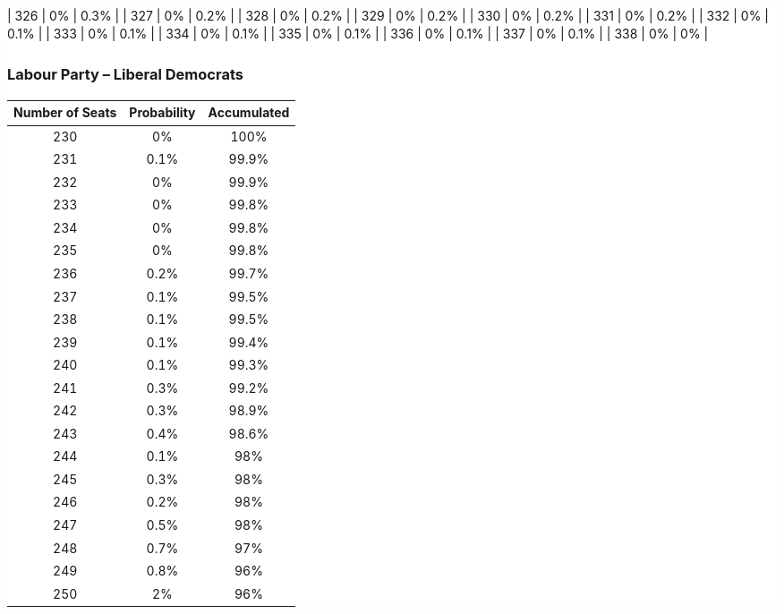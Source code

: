 | 326 | 0% | 0.3% |
| 327 | 0% | 0.2% |
| 328 | 0% | 0.2% |
| 329 | 0% | 0.2% |
| 330 | 0% | 0.2% |
| 331 | 0% | 0.2% |
| 332 | 0% | 0.1% |
| 333 | 0% | 0.1% |
| 334 | 0% | 0.1% |
| 335 | 0% | 0.1% |
| 336 | 0% | 0.1% |
| 337 | 0% | 0.1% |
| 338 | 0% | 0% |

### Labour Party – Liberal Democrats

| Number of Seats | Probability | Accumulated |
|:---------------:|:-----------:|:-----------:|
| 230 | 0% | 100% |
| 231 | 0.1% | 99.9% |
| 232 | 0% | 99.9% |
| 233 | 0% | 99.8% |
| 234 | 0% | 99.8% |
| 235 | 0% | 99.8% |
| 236 | 0.2% | 99.7% |
| 237 | 0.1% | 99.5% |
| 238 | 0.1% | 99.5% |
| 239 | 0.1% | 99.4% |
| 240 | 0.1% | 99.3% |
| 241 | 0.3% | 99.2% |
| 242 | 0.3% | 98.9% |
| 243 | 0.4% | 98.6% |
| 244 | 0.1% | 98% |
| 245 | 0.3% | 98% |
| 246 | 0.2% | 98% |
| 247 | 0.5% | 98% |
| 248 | 0.7% | 97% |
| 249 | 0.8% | 96% |
| 250 | 2% | 96% |